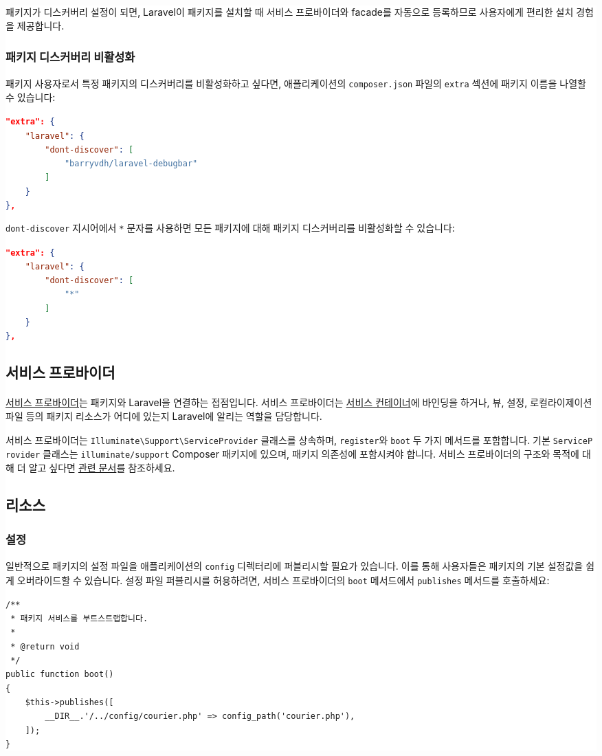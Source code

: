 패키지가 디스커버리 설정이 되면, Laravel이 패키지를 설치할 때 서비스 프로바이더와 facade를 자동으로 등록하므로 사용자에게 편리한 설치 경험을 제공합니다.

<a name="opting-out-of-package-discovery"></a>
### 패키지 디스커버리 비활성화

패키지 사용자로서 특정 패키지의 디스커버리를 비활성화하고 싶다면, 애플리케이션의 `composer.json` 파일의 `extra` 섹션에 패키지 이름을 나열할 수 있습니다:

```json
"extra": {
    "laravel": {
        "dont-discover": [
            "barryvdh/laravel-debugbar"
        ]
    }
},
```

`dont-discover` 지시어에서 `*` 문자를 사용하면 모든 패키지에 대해 패키지 디스커버리를 비활성화할 수 있습니다:

```json
"extra": {
    "laravel": {
        "dont-discover": [
            "*"
        ]
    }
},
```

<a name="service-providers"></a>
## 서비스 프로바이더

[서비스 프로바이더](/docs/{{version}}/providers)는 패키지와 Laravel을 연결하는 접점입니다. 서비스 프로바이더는 [서비스 컨테이너](/docs/{{version}}/container)에 바인딩을 하거나, 뷰, 설정, 로컬라이제이션 파일 등의 패키지 리소스가 어디에 있는지 Laravel에 알리는 역할을 담당합니다.

서비스 프로바이더는 `Illuminate\Support\ServiceProvider` 클래스를 상속하며, `register`와 `boot` 두 가지 메서드를 포함합니다. 기본 `ServiceProvider` 클래스는 `illuminate/support` Composer 패키지에 있으며, 패키지 의존성에 포함시켜야 합니다. 서비스 프로바이더의 구조와 목적에 대해 더 알고 싶다면 [관련 문서](/docs/{{version}}/providers)를 참조하세요.

<a name="resources"></a>
## 리소스

<a name="configuration"></a>
### 설정

일반적으로 패키지의 설정 파일을 애플리케이션의 `config` 디렉터리에 퍼블리시할 필요가 있습니다. 이를 통해 사용자들은 패키지의 기본 설정값을 쉽게 오버라이드할 수 있습니다. 설정 파일 퍼블리시를 허용하려면, 서비스 프로바이더의 `boot` 메서드에서 `publishes` 메서드를 호출하세요:

    /**
     * 패키지 서비스를 부트스트랩합니다.
     *
     * @return void
     */
    public function boot()
    {
        $this->publishes([
            __DIR__.'/../config/courier.php' => config_path('courier.php'),
        ]);
    }
